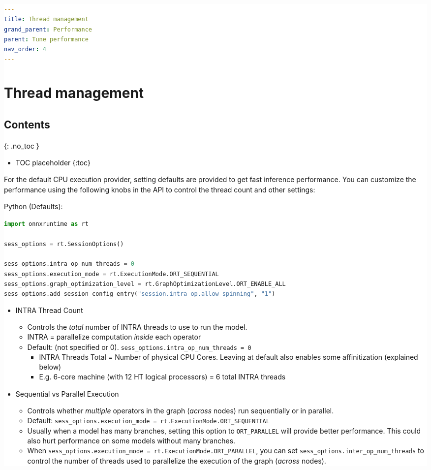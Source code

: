 ```yaml
---
title: Thread management
grand_parent: Performance
parent: Tune performance
nav_order: 4
---
```


# Thread management

## Contents
{: .no_toc }

* TOC placeholder
{:toc}


For the default CPU execution provider, setting defaults are provided to get fast inference performance. You can customize the performance using the following knobs in the API to control the thread count and other settings:

Python (Defaults):
```python
import onnxruntime as rt

sess_options = rt.SessionOptions()

sess_options.intra_op_num_threads = 0
sess_options.execution_mode = rt.ExecutionMode.ORT_SEQUENTIAL
sess_options.graph_optimization_level = rt.GraphOptimizationLevel.ORT_ENABLE_ALL
sess_options.add_session_config_entry("session.intra_op.allow_spinning", "1")
```


* INTRA Thread Count

  * Controls the _total_ number of INTRA threads to use to run the model. 
  * INTRA = parallelize computation _inside_ each operator
  * Default: (not specified or 0). `sess_options.intra_op_num_threads = 0`
    * INTRA Threads Total = Number of physical CPU Cores. Leaving at default also enables some affinitization (explained below)
    * E.g. 6-core machine (with 12 HT logical processors) = 6 total INTRA threads


* Sequential vs Parallel Execution

  * Controls whether _multiple_ operators in the graph (_across_ nodes) run sequentially or in parallel. 
  * Default: `sess_options.execution_mode = rt.ExecutionMode.ORT_SEQUENTIAL`
  * Usually when a model has many branches, setting this option to `ORT_PARALLEL` will provide better performance. This could also hurt performance on some models without many branches.
  * When `sess_options.execution_mode = rt.ExecutionMode.ORT_PARALLEL`, you can set `sess_options.inter_op_num_threads` to control the
number of threads used to parallelize the execution of the graph (_across_ nodes).
